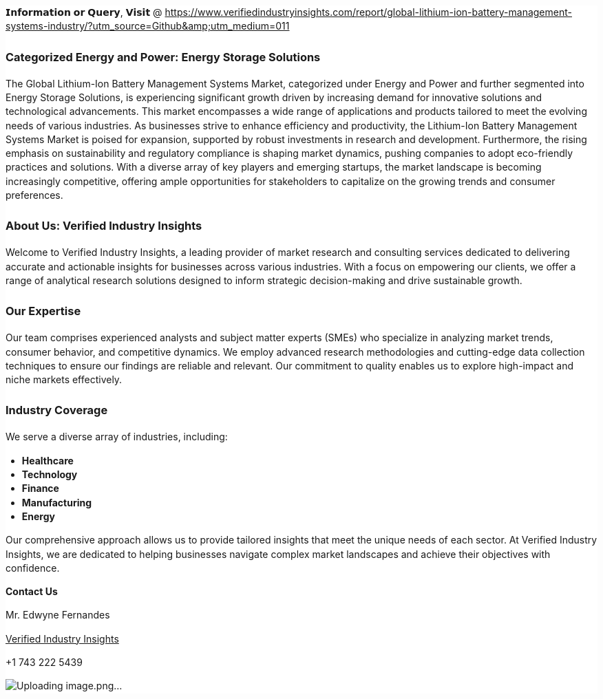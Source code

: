 𝗜𝗻𝗳𝗼𝗿𝗺𝗮𝘁𝗶𝗼𝗻 𝗼𝗿 𝗤𝘂𝗲𝗿𝘆, 𝗩𝗶𝘀𝗶𝘁 @ </strong><a href="https://www.verifiedindustryinsights.com/report/global-lithium-ion-battery-management-systems-industry/?utm_source=Github&amp;utm_medium=011">https://www.verifiedindustryinsights.com/report/global-lithium-ion-battery-management-systems-industry/?utm_source=Github&amp;utm_medium=011</a>&nbsp;</p><h3>Categorized Energy and Power: Energy Storage Solutions </h3><p>The Global Lithium-Ion Battery Management Systems Market, categorized under Energy and Power and further segmented into Energy Storage Solutions, is experiencing significant growth driven by increasing demand for innovative solutions and technological advancements. This market encompasses a wide range of applications and products tailored to meet the evolving needs of various industries. As businesses strive to enhance efficiency and productivity, the Lithium-Ion Battery Management Systems Market is poised for expansion, supported by robust investments in research and development. Furthermore, the rising emphasis on sustainability and regulatory compliance is shaping market dynamics, pushing companies to adopt eco-friendly practices and solutions. With a diverse array of key players and emerging startups, the market landscape is becoming increasingly competitive, offering ample opportunities for stakeholders to capitalize on the growing trends and consumer preferences.</p><h3>About Us: Verified Industry Insights</h3><p>Welcome to Verified Industry Insights, a leading provider of market research and consulting services dedicated to delivering accurate and actionable insights for businesses across various industries. With a focus on empowering our clients, we offer a range of analytical research solutions designed to inform strategic decision-making and drive sustainable growth.</p><h3>Our Expertise</h3><p>Our team comprises experienced analysts and subject matter experts (SMEs) who specialize in analyzing market trends, consumer behavior, and competitive dynamics. We employ advanced research methodologies and cutting-edge data collection techniques to ensure our findings are reliable and relevant. Our commitment to quality enables us to explore high-impact and niche markets effectively.</p><h3>Industry Coverage</h3><p>We serve a diverse array of industries, including:</p><ul><li><strong>Healthcare</strong></li><li><strong>Technology</strong></li><li><strong>Finance</strong></li><li><strong>Manufacturing</strong></li><li><strong>Energy</strong></li></ul><p>Our comprehensive approach allows us to provide tailored insights that meet the unique needs of each sector. At Verified Industry Insights, we are dedicated to helping businesses navigate complex market landscapes and achieve their objectives with confidence.</p><p><strong>Contact Us</strong></p><p>Mr. Edwyne Fernandes</p><p><a href="https://www.verifiedindustryinsights.com/">Verified Industry Insights</a></p><p>+1 743 222 5439</p>
![Uploading image.png…]()
